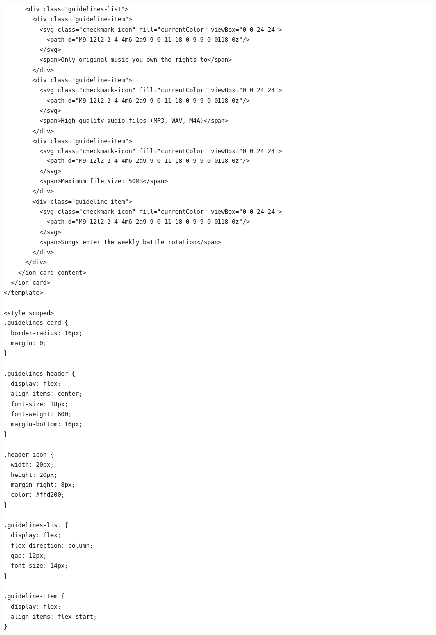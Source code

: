 ```vue
      <div class="guidelines-list">
        <div class="guideline-item">
          <svg class="checkmark-icon" fill="currentColor" viewBox="0 0 24 24">
            <path d="M9 12l2 2 4-4m6 2a9 9 0 11-18 0 9 9 0 0118 0z"/>
          </svg>
          <span>Only original music you own the rights to</span>
        </div>
        <div class="guideline-item">
          <svg class="checkmark-icon" fill="currentColor" viewBox="0 0 24 24">
            <path d="M9 12l2 2 4-4m6 2a9 9 0 11-18 0 9 9 0 0118 0z"/>
          </svg>
          <span>High quality audio files (MP3, WAV, M4A)</span>
        </div>
        <div class="guideline-item">
          <svg class="checkmark-icon" fill="currentColor" viewBox="0 0 24 24">
            <path d="M9 12l2 2 4-4m6 2a9 9 0 11-18 0 9 9 0 0118 0z"/>
          </svg>
          <span>Maximum file size: 50MB</span>
        </div>
        <div class="guideline-item">
          <svg class="checkmark-icon" fill="currentColor" viewBox="0 0 24 24">
            <path d="M9 12l2 2 4-4m6 2a9 9 0 11-18 0 9 9 0 0118 0z"/>
          </svg>
          <span>Songs enter the weekly battle rotation</span>
        </div>
      </div>
    </ion-card-content>
  </ion-card>
</template>

<style scoped>
.guidelines-card {
  border-radius: 16px;
  margin: 0;
}

.guidelines-header {
  display: flex;
  align-items: center;
  font-size: 18px;
  font-weight: 600;
  margin-bottom: 16px;
}

.header-icon {
  width: 20px;
  height: 20px;
  margin-right: 8px;
  color: #ffd200;
}

.guidelines-list {
  display: flex;
  flex-direction: column;
  gap: 12px;
  font-size: 14px;
}

.guideline-item {
  display: flex;
  align-items: flex-start;
}

```